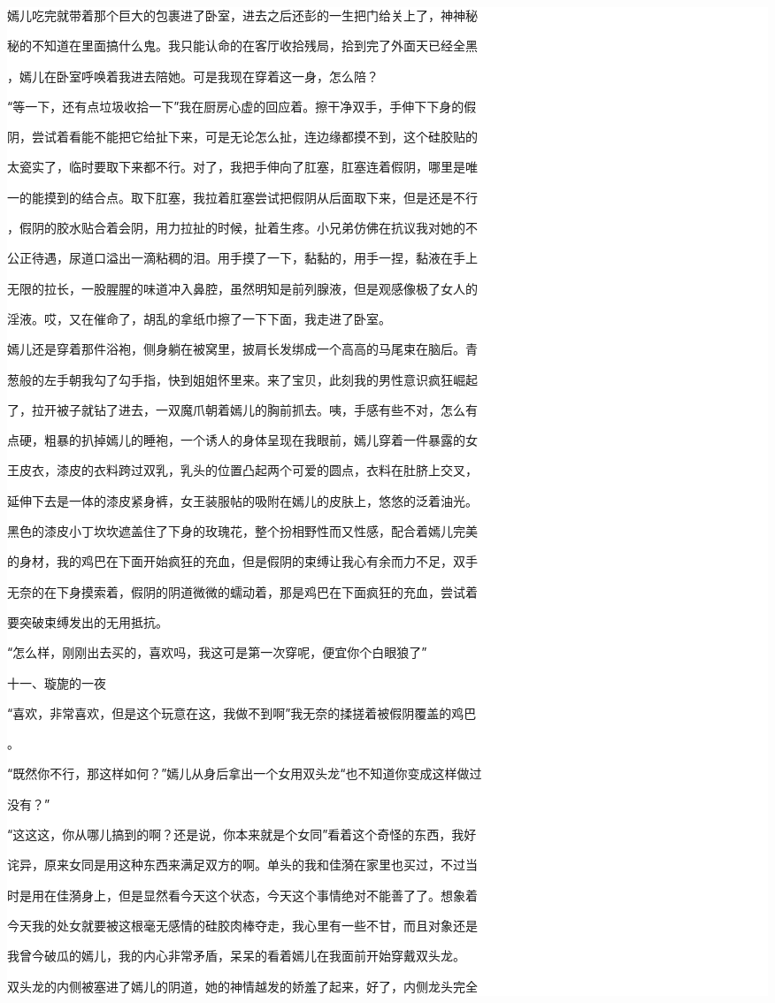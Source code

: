嫣儿吃完就带着那个巨大的包裹进了卧室，进去之后还彭的一生把门给关上了，神神秘

秘的不知道在里面搞什么鬼。我只能认命的在客厅收拾残局，拾到完了外面天已经全黑

，嫣儿在卧室呼唤着我进去陪她。可是我现在穿着这一身，怎么陪？

“等一下，还有点垃圾收拾一下”我在厨房心虚的回应着。擦干净双手，手伸下下身的假

阴，尝试着看能不能把它给扯下来，可是无论怎么扯，连边缘都摸不到，这个硅胶贴的

太瓷实了，临时要取下来都不行。对了，我把手伸向了肛塞，肛塞连着假阴，哪里是唯

一的能摸到的结合点。取下肛塞，我拉着肛塞尝试把假阴从后面取下来，但是还是不行

，假阴的胶水贴合着会阴，用力拉扯的时候，扯着生疼。小兄弟仿佛在抗议我对她的不

公正待遇，尿道口溢出一滴粘稠的泪。用手摸了一下，黏黏的，用手一捏，黏液在手上

无限的拉长，一股腥腥的味道冲入鼻腔，虽然明知是前列腺液，但是观感像极了女人的

淫液。哎，又在催命了，胡乱的拿纸巾擦了一下下面，我走进了卧室。

嫣儿还是穿着那件浴袍，侧身躺在被窝里，披肩长发绑成一个高高的马尾束在脑后。青

葱般的左手朝我勾了勾手指，快到姐姐怀里来。来了宝贝，此刻我的男性意识疯狂崛起

了，拉开被子就钻了进去，一双魔爪朝着嫣儿的胸前抓去。咦，手感有些不对，怎么有

点硬，粗暴的扒掉嫣儿的睡袍，一个诱人的身体呈现在我眼前，嫣儿穿着一件暴露的女

王皮衣，漆皮的衣料跨过双乳，乳头的位置凸起两个可爱的圆点，衣料在肚脐上交叉，

延伸下去是一体的漆皮紧身裤，女王装服帖的吸附在嫣儿的皮肤上，悠悠的泛着油光。

黑色的漆皮小丁坎坎遮盖住了下身的玫瑰花，整个扮相野性而又性感，配合着嫣儿完美

的身材，我的鸡巴在下面开始疯狂的充血，但是假阴的束缚让我心有余而力不足，双手

无奈的在下身摸索着，假阴的阴道微微的蠕动着，那是鸡巴在下面疯狂的充血，尝试着

要突破束缚发出的无用抵抗。

“怎么样，刚刚出去买的，喜欢吗，我这可是第一次穿呢，便宜你个白眼狼了”

十一、璇旎的一夜

“喜欢，非常喜欢，但是这个玩意在这，我做不到啊”我无奈的揉搓着被假阴覆盖的鸡巴

。

“既然你不行，那这样如何？”嫣儿从身后拿出一个女用双头龙“也不知道你变成这样做过

没有？”

“这这这，你从哪儿搞到的啊？还是说，你本来就是个女同”看着这个奇怪的东西，我好

诧异，原来女同是用这种东西来满足双方的啊。单头的我和佳漪在家里也买过，不过当

时是用在佳漪身上，但是显然看今天这个状态，今天这个事情绝对不能善了了。想象着

今天我的处女就要被这根毫无感情的硅胶肉棒夺走，我心里有一些不甘，而且对象还是

我曾今破瓜的嫣儿，我的内心非常矛盾，呆呆的看着嫣儿在我面前开始穿戴双头龙。

双头龙的内侧被塞进了嫣儿的阴道，她的神情越发的娇羞了起来，好了，内侧龙头完全
